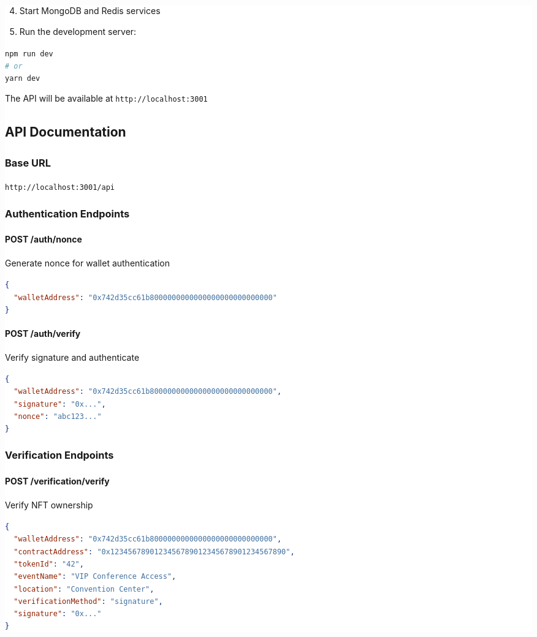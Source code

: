 4. Start MongoDB and Redis services

5. Run the development server:
```bash
npm run dev
# or
yarn dev
```

The API will be available at `http://localhost:3001`

## API Documentation

### Base URL
```
http://localhost:3001/api
```

### Authentication Endpoints

#### POST /auth/nonce
Generate nonce for wallet authentication
```json
{
  "walletAddress": "0x742d35cc61b8000000000000000000000000000"
}
```

#### POST /auth/verify
Verify signature and authenticate
```json
{
  "walletAddress": "0x742d35cc61b8000000000000000000000000000",
  "signature": "0x...",
  "nonce": "abc123..."
}
```

### Verification Endpoints

#### POST /verification/verify
Verify NFT ownership
```json
{
  "walletAddress": "0x742d35cc61b8000000000000000000000000000",
  "contractAddress": "0x1234567890123456789012345678901234567890",
  "tokenId": "42",
  "eventName": "VIP Conference Access",
  "location": "Convention Center",
  "verificationMethod": "signature",
  "signature": "0x..."
}
```
